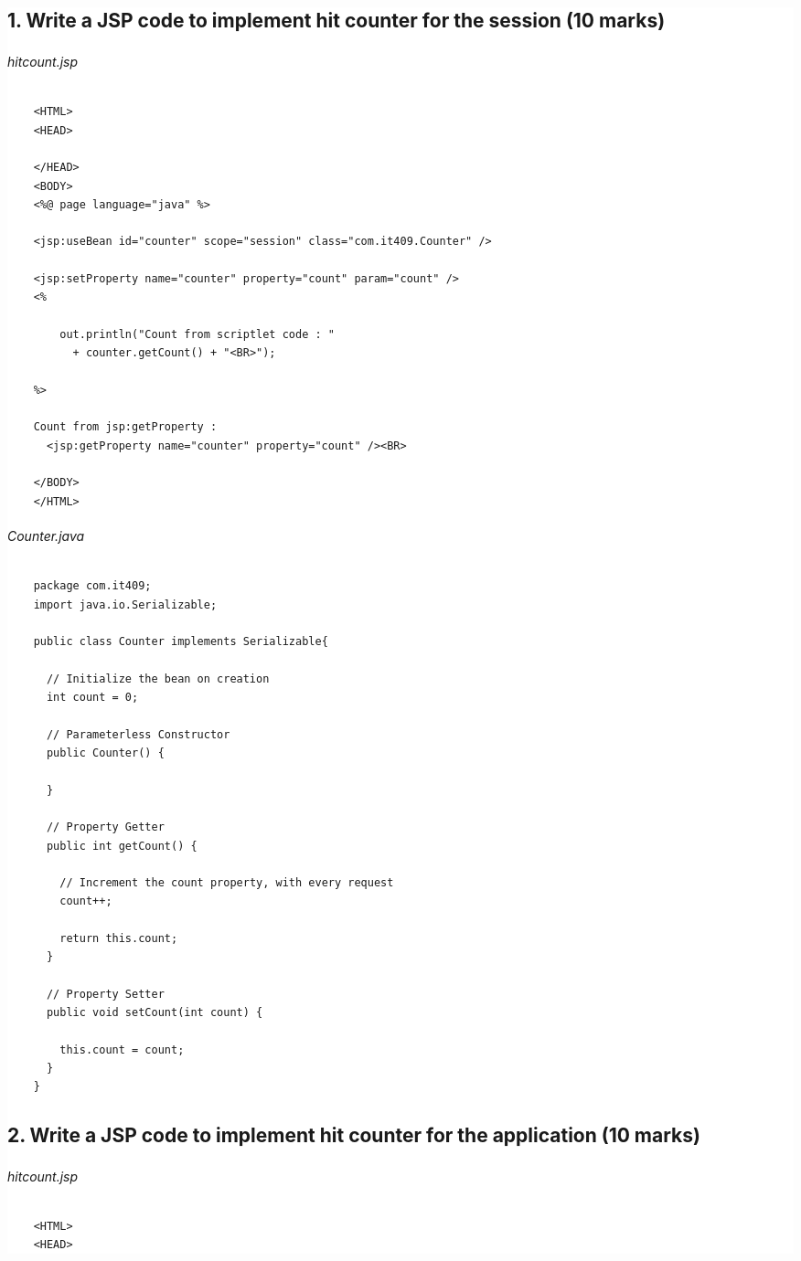 ## 1.  Write a JSP code to implement hit counter for the session (10 marks)
######  hitcount.jsp
        <HTML>
        <HEAD>
       
        </HEAD>
        <BODY>
        <%@ page language="java" %>

        <jsp:useBean id="counter" scope="session" class="com.it409.Counter" />

        <jsp:setProperty name="counter" property="count" param="count" />
        <%

            out.println("Count from scriptlet code : "
              + counter.getCount() + "<BR>");

        %>

        Count from jsp:getProperty :
          <jsp:getProperty name="counter" property="count" /><BR>

        </BODY>
        </HTML>
       
###### Counter.java        
        package com.it409;
        import java.io.Serializable;

        public class Counter implements Serializable{

          // Initialize the bean on creation
          int count = 0;

          // Parameterless Constructor
          public Counter() {

          }

          // Property Getter
          public int getCount() {

            // Increment the count property, with every request
            count++;

            return this.count;
          }

          // Property Setter
          public void setCount(int count) {

            this.count = count;
          }
        }
## 2.  Write a JSP code to implement hit counter for the application (10 marks)
######  hitcount.jsp
        <HTML>
        <HEAD>
       